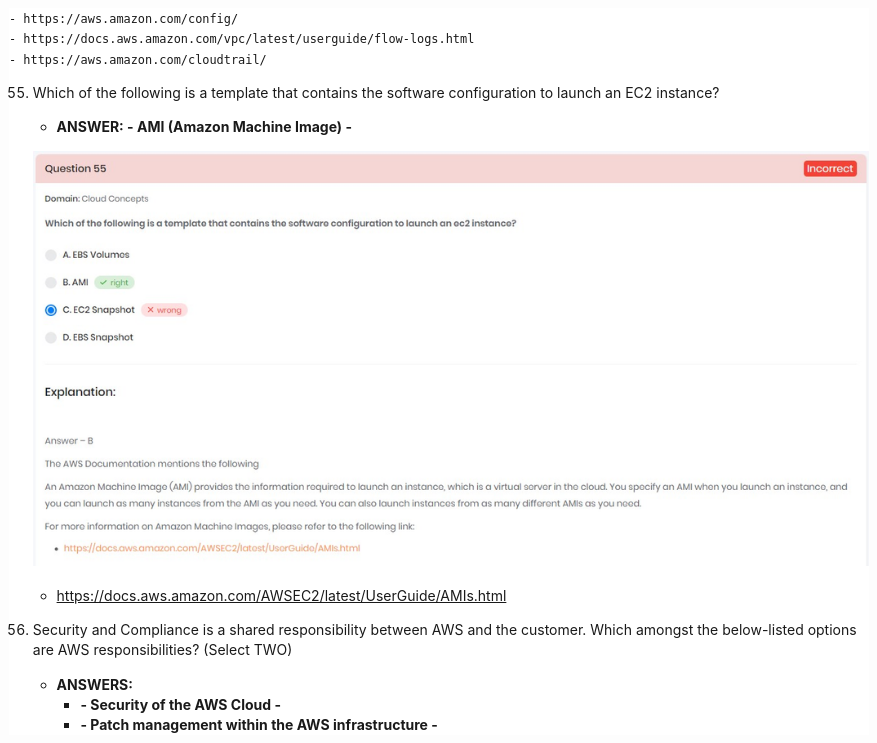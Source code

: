     - https://aws.amazon.com/config/
    - https://docs.aws.amazon.com/vpc/latest/userguide/flow-logs.html
    - https://aws.amazon.com/cloudtrail/

55. Which of the following is a template that contains the software configuration to launch an EC2 instance?
    - **ANSWER: - AMI (Amazon Machine Image) -**

    ![](free_att1_q55.jpg)

    - https://docs.aws.amazon.com/AWSEC2/latest/UserGuide/AMIs.html

56. Security and Compliance is a shared responsibility between AWS and the customer. Which amongst the below-listed options are AWS responsibilities? (Select TWO)
    - **ANSWERS:**
      - **- Security of the AWS Cloud -**
      - **- Patch management within the AWS infrastructure -**
